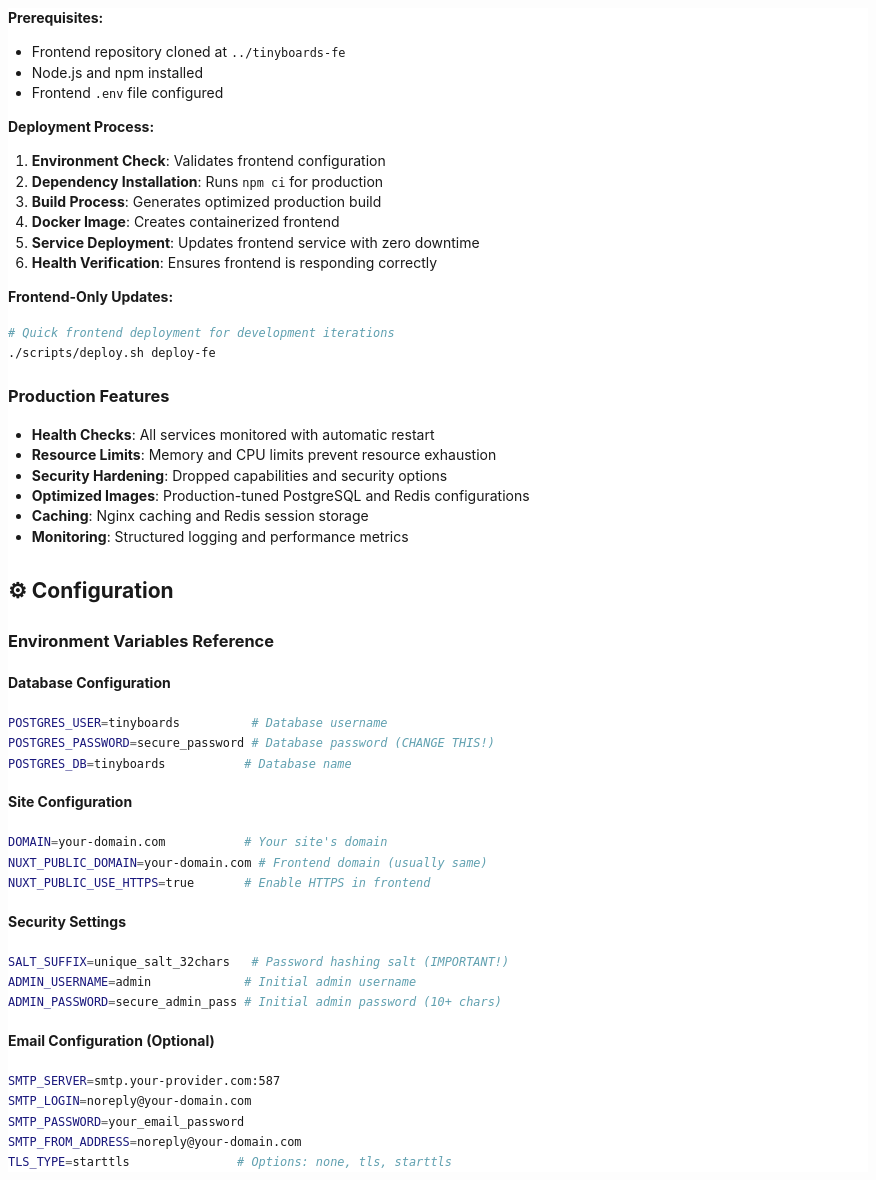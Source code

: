 **Prerequisites:**
- Frontend repository cloned at `../tinyboards-fe`
- Node.js and npm installed
- Frontend `.env` file configured

**Deployment Process:**
1. **Environment Check**: Validates frontend configuration
2. **Dependency Installation**: Runs `npm ci` for production
3. **Build Process**: Generates optimized production build
4. **Docker Image**: Creates containerized frontend
5. **Service Deployment**: Updates frontend service with zero downtime
6. **Health Verification**: Ensures frontend is responding correctly

**Frontend-Only Updates:**
```bash
# Quick frontend deployment for development iterations
./scripts/deploy.sh deploy-fe
```

### Production Features
- **Health Checks**: All services monitored with automatic restart
- **Resource Limits**: Memory and CPU limits prevent resource exhaustion
- **Security Hardening**: Dropped capabilities and security options
- **Optimized Images**: Production-tuned PostgreSQL and Redis configurations
- **Caching**: Nginx caching and Redis session storage
- **Monitoring**: Structured logging and performance metrics

## ⚙️ Configuration

### Environment Variables Reference

#### Database Configuration
```bash
POSTGRES_USER=tinyboards          # Database username
POSTGRES_PASSWORD=secure_password # Database password (CHANGE THIS!)
POSTGRES_DB=tinyboards           # Database name
```

#### Site Configuration
```bash
DOMAIN=your-domain.com           # Your site's domain
NUXT_PUBLIC_DOMAIN=your-domain.com # Frontend domain (usually same)
NUXT_PUBLIC_USE_HTTPS=true       # Enable HTTPS in frontend
```

#### Security Settings
```bash
SALT_SUFFIX=unique_salt_32chars   # Password hashing salt (IMPORTANT!)
ADMIN_USERNAME=admin             # Initial admin username
ADMIN_PASSWORD=secure_admin_pass # Initial admin password (10+ chars)
```

#### Email Configuration (Optional)
```bash
SMTP_SERVER=smtp.your-provider.com:587
SMTP_LOGIN=noreply@your-domain.com
SMTP_PASSWORD=your_email_password
SMTP_FROM_ADDRESS=noreply@your-domain.com
TLS_TYPE=starttls               # Options: none, tls, starttls
```
